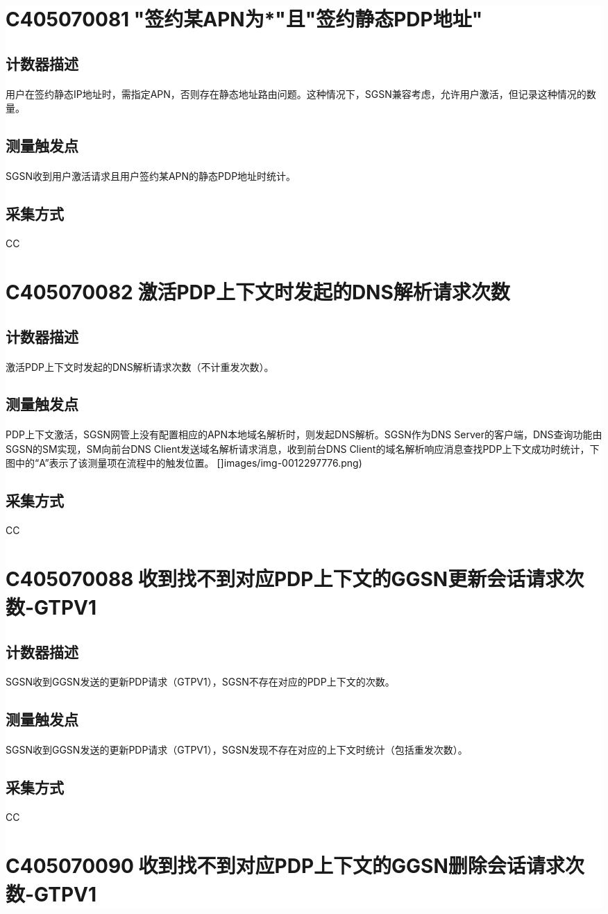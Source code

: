 
# C405070081 "签约某APN为*"且"签约静态PDP地址" 
## 计数器描述 
用户在签约静态IP地址时，需指定APN，否则存在静态地址路由问题。这种情况下，SGSN兼容考虑，允许用户激活，但记录这种情况的数量。 
## 测量触发点 
SGSN收到用户激活请求且用户签约某APN的静态PDP地址时统计。 
## 采集方式 
CC 
# C405070082 激活PDP上下文时发起的DNS解析请求次数 


## 计数器描述 
激活PDP上下文时发起的DNS解析请求次数（不计重发次数）。 


## 测量触发点 
PDP上下文激活，SGSN网管上没有配置相应的APN本地域名解析时，则发起DNS解析。SGSN作为DNS
Server的客户端，DNS查询功能由SGSN的SM实现，SM向前台DNS Client发送域名解析请求消息，收到前台DNS Client的域名解析响应消息查找PDP上下文成功时统计，下图中的“A”表示了该测量项在流程中的触发位置。 
[]images/img-0012297776.png)


## 采集方式 
CC 


# C405070088 收到找不到对应PDP上下文的GGSN更新会话请求次数-GTPV1 


## 计数器描述 
SGSN收到GGSN发送的更新PDP请求（GTPV1），SGSN不存在对应的PDP上下文的次数。 


## 测量触发点 
SGSN收到GGSN发送的更新PDP请求（GTPV1），SGSN发现不存在对应的上下文时统计（包括重发次数）。 


## 采集方式 
CC 


# C405070090 收到找不到对应PDP上下文的GGSN删除会话请求次数-GTPV1 
